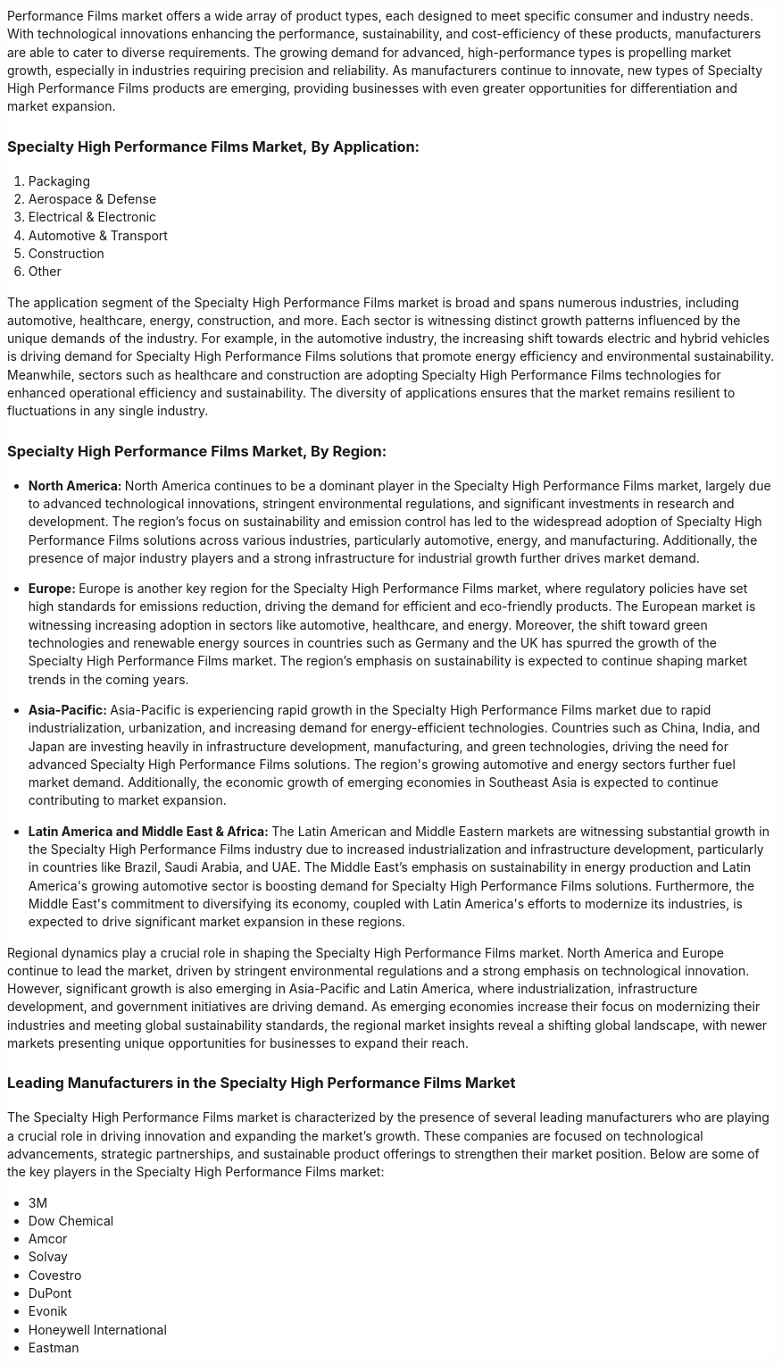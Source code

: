 Performance Films market offers a wide array of product types, each designed to meet specific consumer and industry needs. With technological innovations enhancing the performance, sustainability, and cost-efficiency of these products, manufacturers are able to cater to diverse requirements. The growing demand for advanced, high-performance types is propelling market growth, especially in industries requiring precision and reliability. As manufacturers continue to innovate, new types of Specialty High Performance Films products are emerging, providing businesses with even greater opportunities for differentiation and market expansion.</p><h3>Specialty High Performance Films Market,&nbsp;By Application:</h3><ol><li>Packaging<li> Aerospace & Defense<li> Electrical & Electronic<li> Automotive & Transport<li> Construction<li> Other</li></ol><p>The application segment of the Specialty High Performance Films market is broad and spans numerous industries, including automotive, healthcare, energy, construction, and more. Each sector is witnessing distinct growth patterns influenced by the unique demands of the industry. For example, in the automotive industry, the increasing shift towards electric and hybrid vehicles is driving demand for Specialty High Performance Films solutions that promote energy efficiency and environmental sustainability. Meanwhile, sectors such as healthcare and construction are adopting Specialty High Performance Films technologies for enhanced operational efficiency and sustainability. The diversity of applications ensures that the market remains resilient to fluctuations in any single industry.</p><h3>Specialty High Performance Films Market, By Region:</h3><ul><li><p><strong>North America:&nbsp;</strong>North America continues to be a dominant player in the Specialty High Performance Films market, largely due to advanced technological innovations, stringent environmental regulations, and significant investments in research and development. The region&rsquo;s focus on sustainability and emission control has led to the widespread adoption of Specialty High Performance Films solutions across various industries, particularly automotive, energy, and manufacturing. Additionally, the presence of major industry players and a strong infrastructure for industrial growth further drives market demand.</p></li><li><p><strong><strong>Europe:&nbsp;</strong></strong>Europe is another key region for the Specialty High Performance Films market, where regulatory policies have set high standards for emissions reduction, driving the demand for efficient and eco-friendly products. The European market is witnessing increasing adoption in sectors like automotive, healthcare, and energy. Moreover, the shift toward green technologies and renewable energy sources in countries such as Germany and the UK has spurred the growth of the Specialty High Performance Films market. The region&rsquo;s emphasis on sustainability is expected to continue shaping market trends in the coming years.</p></li><li><p><strong><strong>Asia-Pacific:&nbsp;</strong></strong>Asia-Pacific is experiencing rapid growth in the Specialty High Performance Films market due to rapid industrialization, urbanization, and increasing demand for energy-efficient technologies. Countries such as China, India, and Japan are investing heavily in infrastructure development, manufacturing, and green technologies, driving the need for advanced Specialty High Performance Films solutions. The region's growing automotive and energy sectors further fuel market demand. Additionally, the economic growth of emerging economies in Southeast Asia is expected to continue contributing to market expansion.</p></li><li><p><strong><strong>Latin America and Middle East &amp; Africa:&nbsp;</strong></strong>The Latin American and Middle Eastern markets are witnessing substantial growth in the Specialty High Performance Films industry due to increased industrialization and infrastructure development, particularly in countries like Brazil, Saudi Arabia, and UAE. The Middle East&rsquo;s emphasis on sustainability in energy production and Latin America's growing automotive sector is boosting demand for Specialty High Performance Films solutions. Furthermore, the Middle East's commitment to diversifying its economy, coupled with Latin America's efforts to modernize its industries, is expected to drive significant market expansion in these regions.</p></li></ul><p>Regional dynamics play a crucial role in shaping the Specialty High Performance Films market. North America and Europe continue to lead the market, driven by stringent environmental regulations and a strong emphasis on technological innovation. However, significant growth is also emerging in Asia-Pacific and Latin America, where industrialization, infrastructure development, and government initiatives are driving demand. As emerging economies increase their focus on modernizing their industries and meeting global sustainability standards, the regional market insights reveal a shifting global landscape, with newer markets presenting unique opportunities for businesses to expand their reach.</p><h3><strong>Leading Manufacturers in the Specialty High Performance Films Market</strong></h3><p>The Specialty High Performance Films market is characterized by the presence of several leading manufacturers who are playing a crucial role in driving innovation and expanding the market&rsquo;s growth. These companies are focused on technological advancements, strategic partnerships, and sustainable product offerings to strengthen their market position. Below are some of the key players in the Specialty High Performance Films market:</p></div><div class="article-main__content" data-test-id="publishing-text-block"><ul><li><span class="">3M<li> Dow Chemical<li> Amcor<li> Solvay<li> Covestro<li> DuPont<li> Evonik<li> Honeywell International<li> Eastman